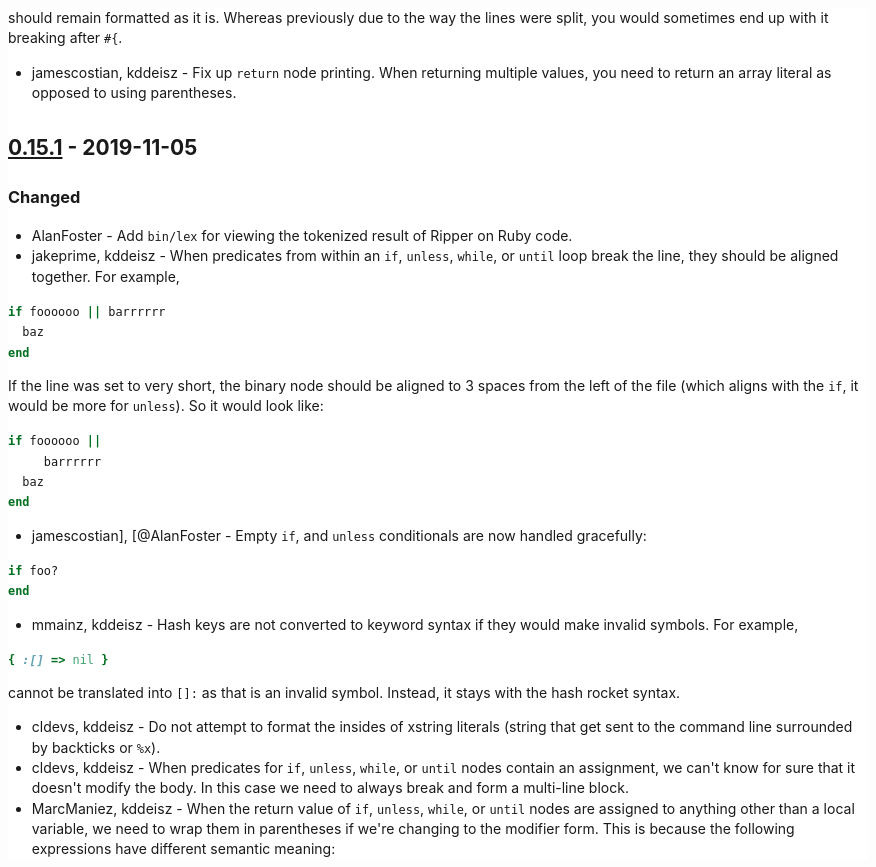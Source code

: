 should remain formatted as it is. Whereas previously due to the way the lines were split, you would sometimes end up with it breaking after `#{`.

- jamescostian, kddeisz - Fix up `return` node printing. When returning multiple values, you need to return an array literal as opposed to using parentheses.

## [0.15.1] - 2019-11-05

### Changed

- AlanFoster - Add `bin/lex` for viewing the tokenized result of Ripper on Ruby code.
- jakeprime, kddeisz - When predicates from within an `if`, `unless`, `while`, or `until` loop break the line, they should be aligned together. For example,


```ruby
if foooooo || barrrrrr
  baz
end
```

If the line was set to very short, the binary node should be aligned to 3 spaces from the left of the file (which aligns with the `if`, it would be more for `unless`). So it would look like:


```ruby
if foooooo ||
     barrrrrr
  baz
end
```

- jamescostian], [@AlanFoster - Empty `if`, and `unless` conditionals are now handled gracefully:


```ruby
if foo?
end
```

- mmainz, kddeisz - Hash keys are not converted to keyword syntax if they would make invalid symbols. For example,


```ruby
{ :[] => nil }
```

cannot be translated into `[]:` as that is an invalid symbol. Instead, it stays with the hash rocket syntax.

- cldevs, kddeisz - Do not attempt to format the insides of xstring literals (string that get sent to the command line surrounded by backticks or `%x`).
- cldevs, kddeisz - When predicates for `if`, `unless`, `while`, or `until` nodes contain an assignment, we can't know for sure that it doesn't modify the body. In this case we need to always break and form a multi-line block.
- MarcManiez, kddeisz - When the return value of `if`, `unless`, `while`, or `until` nodes are assigned to anything other than a local variable, we need to wrap them in parentheses if we're changing to the modifier form. This is because the following expressions have different semantic meaning:


[unreleased]: https://github.com/prettier/plugin-ruby/compare/v1.5.5...HEAD
[1.5.5]: https://github.com/prettier/plugin-ruby/compare/v1.5.4...v1.5.5
[1.5.4]: https://github.com/prettier/plugin-ruby/compare/v1.5.3...v1.5.4
[1.5.3]: https://github.com/prettier/plugin-ruby/compare/v1.5.2...v1.5.3
[1.5.2]: https://github.com/prettier/plugin-ruby/compare/v1.5.1...v1.5.2
[1.5.1]: https://github.com/prettier/plugin-ruby/compare/v1.5.0...v1.5.1
[1.5.0]: https://github.com/prettier/plugin-ruby/compare/v1.4.0...v1.5.0
[1.4.0]: https://github.com/prettier/plugin-ruby/compare/v1.3.0...v1.4.0
[1.3.0]: https://github.com/prettier/plugin-ruby/compare/v1.2.5...v1.3.0
[1.2.5]: https://github.com/prettier/plugin-ruby/compare/v1.2.4...v1.2.5
[1.2.4]: https://github.com/prettier/plugin-ruby/compare/v1.2.3...v1.2.4
[1.2.3]: https://github.com/prettier/plugin-ruby/compare/v1.2.2...v1.2.3
[1.2.2]: https://github.com/prettier/plugin-ruby/compare/v1.2.1...v1.2.2
[1.2.1]: https://github.com/prettier/plugin-ruby/compare/v1.2.0...v1.2.1
[1.2.0]: https://github.com/prettier/plugin-ruby/compare/v1.1.0...v1.2.0
[1.1.0]: https://github.com/prettier/plugin-ruby/compare/v1.0.1...v1.1.0
[1.0.1]: https://github.com/prettier/plugin-ruby/compare/v1.0.0...v1.0.1
[1.0.0]: https://github.com/prettier/plugin-ruby/compare/v1.0.0-rc2...v1.0.0
[1.0.0-rc2]: https://github.com/prettier/plugin-ruby/compare/v1.0.0-rc1...v1.0.0-rc2
[1.0.0-rc1]: https://github.com/prettier/plugin-ruby/compare/v0.22.0...v1.0.0-rc1
[0.22.0]: https://github.com/prettier/plugin-ruby/compare/v0.21.0...v0.22.0
[0.21.0]: https://github.com/prettier/plugin-ruby/compare/v0.20.1...v0.21.0
[0.20.1]: https://github.com/prettier/plugin-ruby/compare/v0.20.0...v0.20.1
[0.20.0]: https://github.com/prettier/plugin-ruby/compare/v0.19.1...v0.20.0
[0.19.1]: https://github.com/prettier/plugin-ruby/compare/v0.19.0...v0.19.1
[0.19.0]: https://github.com/prettier/plugin-ruby/compare/v0.18.2...v0.19.0
[0.18.2]: https://github.com/prettier/plugin-ruby/compare/v0.18.1...v0.18.2
[0.18.1]: https://github.com/prettier/plugin-ruby/compare/v0.18.0...v0.18.1
[0.18.0]: https://github.com/prettier/plugin-ruby/compare/v0.17.0...v0.18.0
[0.17.0]: https://github.com/prettier/plugin-ruby/compare/v0.16.0...v0.17.0
[0.16.0]: https://github.com/prettier/plugin-ruby/compare/v0.15.1...v0.16.0
[0.15.1]: https://github.com/prettier/plugin-ruby/compare/v0.15.0...v0.15.1
[0.15.0]: https://github.com/prettier/plugin-ruby/compare/v0.14.0...v0.15.0
[0.14.0]: https://github.com/prettier/plugin-ruby/compare/v0.13.0...v0.14.0
[0.13.0]: https://github.com/prettier/plugin-ruby/compare/v0.12.3...v0.13.0
[0.12.3]: https://github.com/prettier/plugin-ruby/compare/v0.12.2...v0.12.3
[0.12.2]: https://github.com/prettier/plugin-ruby/compare/v0.12.1...v0.12.2
[0.12.1]: https://github.com/prettier/plugin-ruby/compare/v0.12.0...v0.12.1
[0.12.0]: https://github.com/prettier/plugin-ruby/compare/v0.11.0...v0.12.0
[0.11.0]: https://github.com/prettier/plugin-ruby/compare/v0.10.0...v0.11.0
[0.10.0]: https://github.com/prettier/plugin-ruby/compare/v0.9.1...v0.10.0
[0.9.1]: https://github.com/prettier/plugin-ruby/compare/v0.9.0...v0.9.1
[0.9.0]: https://github.com/prettier/plugin-ruby/compare/v0.8.0...v0.9.0
[0.8.0]: https://github.com/prettier/plugin-ruby/compare/v0.7.0...v0.8.0
[0.7.0]: https://github.com/prettier/plugin-ruby/compare/v0.6.3...v0.7.0
[0.6.3]: https://github.com/prettier/plugin-ruby/compare/v0.6.2...v0.6.3
[0.6.2]: https://github.com/prettier/plugin-ruby/compare/v0.6.1...v0.6.2
[0.6.1]: https://github.com/prettier/plugin-ruby/compare/v0.6.0...v0.6.1
[0.6.0]: https://github.com/prettier/plugin-ruby/compare/v0.5.2...v0.6.0
[0.5.2]: https://github.com/prettier/plugin-ruby/compare/v0.5.1...v0.5.2
[0.5.1]: https://github.com/prettier/plugin-ruby/compare/v0.5.0...v0.5.1
[0.5.0]: https://github.com/prettier/plugin-ruby/compare/v0.4.1...v0.5.0
[0.4.1]: https://github.com/prettier/plugin-ruby/compare/v0.4.0...v0.4.1
[0.4.0]: https://github.com/prettier/plugin-ruby/compare/v0.3.7...v0.4.0
[0.3.7]: https://github.com/prettier/plugin-ruby/compare/v0.3.6...v0.3.7
[0.3.6]: https://github.com/prettier/plugin-ruby/compare/v0.3.5...v0.3.6
[0.3.5]: https://github.com/prettier/plugin-ruby/compare/v0.3.4...v0.3.5
[0.3.4]: https://github.com/prettier/plugin-ruby/compare/v0.3.3...v0.3.4
[0.3.3]: https://github.com/prettier/plugin-ruby/compare/v0.3.2...v0.3.3
[0.3.2]: https://github.com/prettier/plugin-ruby/compare/v0.3.1...v0.3.2
[0.3.1]: https://github.com/prettier/plugin-ruby/compare/v0.3.0...v0.3.1
[0.3.0]: https://github.com/prettier/plugin-ruby/compare/v0.2.1...v0.3.0
[0.2.1]: https://github.com/prettier/plugin-ruby/compare/v0.2.0...v0.2.1
[0.2.0]: https://github.com/prettier/plugin-ruby/compare/v0.1.2...v0.2.0
[0.1.2]: https://github.com/prettier/plugin-ruby/compare/v0.1.1...v0.1.2
[0.1.1]: https://github.com/prettier/plugin-ruby/compare/v0.1.0...v0.1.1
[0.1.0]: https://github.com/prettier/plugin-ruby/compare/61f675...v0.1.0